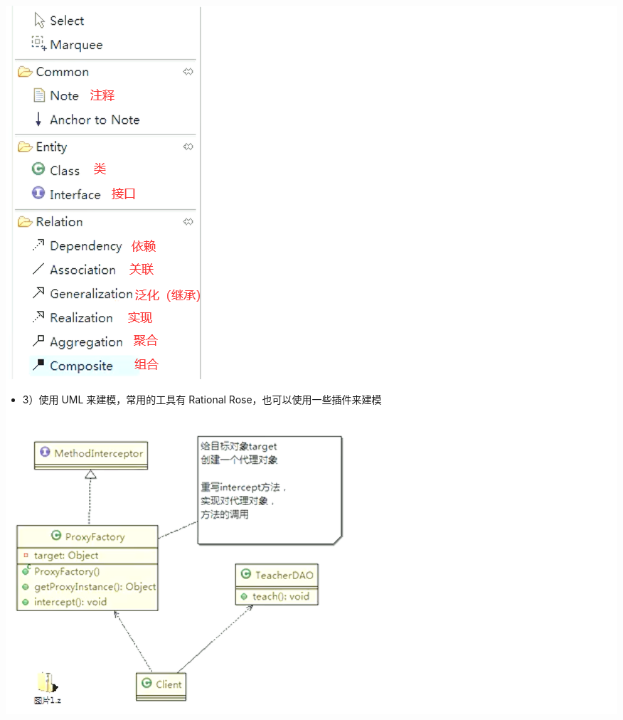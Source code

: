 ![image-20211010170115892](images\简介\简介图12.png)

- 3）使用 UML 来建模，常用的工具有 Rational Rose，也可以使用一些插件来建模

![image-20211010165611560](images\简介\简介图13.png)
